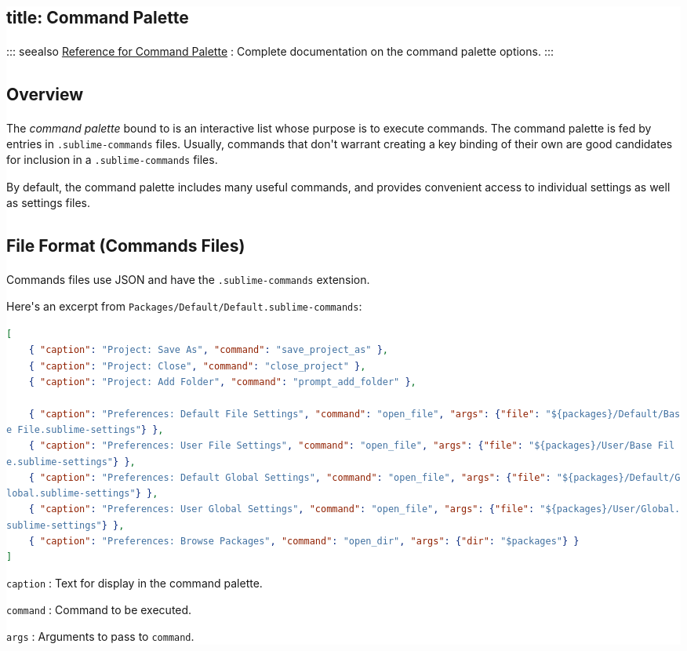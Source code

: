 title: Command Palette
---

::: seealso
[Reference for Command Palette](/reference/command_palette)
: Complete documentation on the command palette options.
:::


## Overview

The *command palette* bound to <Key k="ctrl+shift+p" /> is an interactive list
whose purpose is to execute commands. The command palette is fed by
entries in `.sublime-commands` files. Usually, commands that don't
warrant creating a key binding of their own are good candidates for
inclusion in a `.sublime-commands` files.

By default, the command palette includes many useful commands, and
provides convenient access to individual settings as well as settings
files.


## File Format (Commands Files)

Commands files use JSON and have the `.sublime-commands` extension.

Here's an excerpt from `Packages/Default/Default.sublime-commands`:

```json
[
    { "caption": "Project: Save As", "command": "save_project_as" },
    { "caption": "Project: Close", "command": "close_project" },
    { "caption": "Project: Add Folder", "command": "prompt_add_folder" },

    { "caption": "Preferences: Default File Settings", "command": "open_file", "args": {"file": "${packages}/Default/Base File.sublime-settings"} },
    { "caption": "Preferences: User File Settings", "command": "open_file", "args": {"file": "${packages}/User/Base File.sublime-settings"} },
    { "caption": "Preferences: Default Global Settings", "command": "open_file", "args": {"file": "${packages}/Default/Global.sublime-settings"} },
    { "caption": "Preferences: User Global Settings", "command": "open_file", "args": {"file": "${packages}/User/Global.sublime-settings"} },
    { "caption": "Preferences: Browse Packages", "command": "open_dir", "args": {"dir": "$packages"} }
]
```

`caption`
: Text for display in the command palette.

`command`
: Command to be executed.

`args`
: Arguments to pass to `command`.
